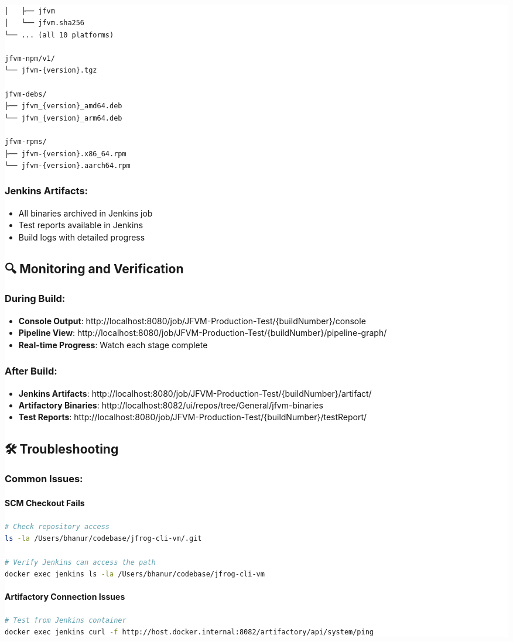 ```
│   ├── jfvm
│   └── jfvm.sha256
└── ... (all 10 platforms)

jfvm-npm/v1/
└── jfvm-{version}.tgz

jfvm-debs/
├── jfvm_{version}_amd64.deb
└── jfvm_{version}_arm64.deb

jfvm-rpms/
├── jfvm-{version}.x86_64.rpm
└── jfvm-{version}.aarch64.rpm
```

### **Jenkins Artifacts:**
- All binaries archived in Jenkins job
- Test reports available in Jenkins
- Build logs with detailed progress

## 🔍 Monitoring and Verification

### **During Build:**
- **Console Output**: http://localhost:8080/job/JFVM-Production-Test/{buildNumber}/console
- **Pipeline View**: http://localhost:8080/job/JFVM-Production-Test/{buildNumber}/pipeline-graph/
- **Real-time Progress**: Watch each stage complete

### **After Build:**
- **Jenkins Artifacts**: http://localhost:8080/job/JFVM-Production-Test/{buildNumber}/artifact/
- **Artifactory Binaries**: http://localhost:8082/ui/repos/tree/General/jfvm-binaries
- **Test Reports**: http://localhost:8080/job/JFVM-Production-Test/{buildNumber}/testReport/

## 🛠️ Troubleshooting

### **Common Issues:**

#### **SCM Checkout Fails**
```bash
# Check repository access
ls -la /Users/bhanur/codebase/jfrog-cli-vm/.git

# Verify Jenkins can access the path
docker exec jenkins ls -la /Users/bhanur/codebase/jfrog-cli-vm
```

#### **Artifactory Connection Issues**
```bash
# Test from Jenkins container
docker exec jenkins curl -f http://host.docker.internal:8082/artifactory/api/system/ping
```
